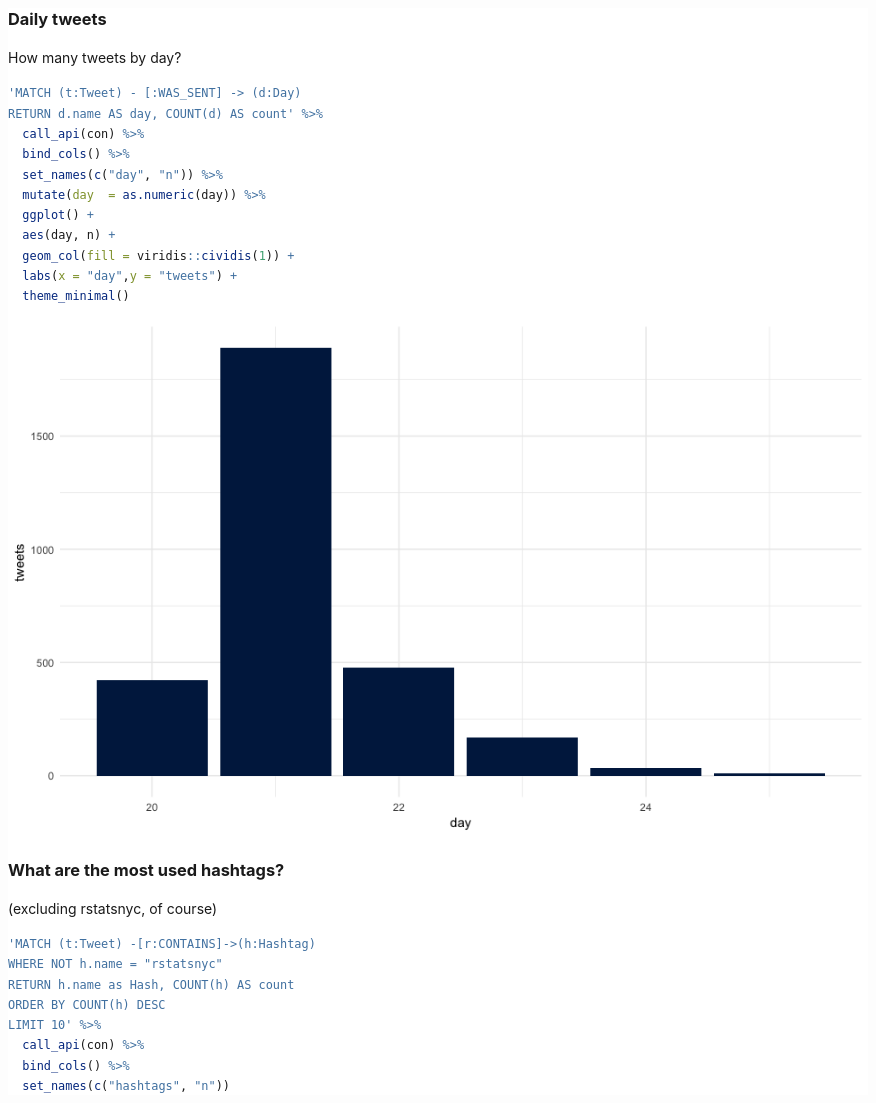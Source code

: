 ### Daily tweets

How many tweets by day?

``` r
'MATCH (t:Tweet) - [:WAS_SENT] -> (d:Day) 
RETURN d.name AS day, COUNT(d) AS count' %>% 
  call_api(con) %>%
  bind_cols() %>%
  set_names(c("day", "n")) %>%
  mutate(day  = as.numeric(day)) %>%
  ggplot() +
  aes(day, n) + 
  geom_col(fill = viridis::cividis(1)) + 
  labs(x = "day",y = "tweets") +
  theme_minimal()
```

<img src="../assets/img/tweets_day-1.png" style="display: block; margin: auto;" />

### What are the most used hashtags?

(excluding rstatsnyc, of course)

``` r
'MATCH (t:Tweet) -[r:CONTAINS]->(h:Hashtag) 
WHERE NOT h.name = "rstatsnyc"
RETURN h.name as Hash, COUNT(h) AS count
ORDER BY COUNT(h) DESC
LIMIT 10' %>% 
  call_api(con) %>%
  bind_cols() %>%
  set_names(c("hashtags", "n"))
```
